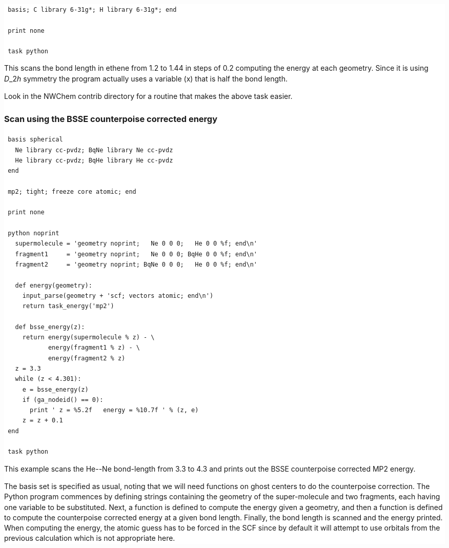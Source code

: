 ` basis; C library 6-31g*; H library 6-31g*; end`  
` `  
` print none`  
`  `  
` task python`

This scans the bond length in ethene from 1.2 to 1.44 in steps of 0.2
computing the energy at each geometry. Since it is using $D\_{2h}$
symmetry the program actually uses a variable (x) that is half the bond
length.

Look in the NWChem contrib directory for a routine that makes the above
task
easier.

### Scan using the BSSE counterpoise corrected energy

` basis spherical`  
`   Ne library cc-pvdz; BqNe library Ne cc-pvdz`  
`   He library cc-pvdz; BqHe library He cc-pvdz`  
` end`  
`  `  
` mp2; tight; freeze core atomic; end`  
`  `  
` print none`  
`  `  
` python noprint`  
`   supermolecule = 'geometry noprint;   Ne 0 0 0;   He 0 0 %f; end\n'`  
`   fragment1     = 'geometry noprint;   Ne 0 0 0; BqHe 0 0 %f; end\n'`  
`   fragment2     = 'geometry noprint; BqNe 0 0 0;   He 0 0 %f; end\n'`  
`  `  
`   def energy(geometry):`  
`     input_parse(geometry + 'scf; vectors atomic; end\n')`  
`     return task_energy('mp2')`  
`  `  
`   def bsse_energy(z):`  
`     return energy(supermolecule % z) - \`  
`            energy(fragment1 % z) - \`  
`            energy(fragment2 % z)`  
`   z = 3.3`  
`   while (z < 4.301):`  
`     e = bsse_energy(z)`  
`     if (ga_nodeid() == 0):`  
`       print ' z = %5.2f   energy = %10.7f ' % (z, e)`  
`     z = z + 0.1`  
` end`  
`  `  
` task python`

This example scans the He--Ne bond-length from 3.3 to 4.3 and prints out
the BSSE counterpoise corrected MP2 energy.

The basis set is specified as usual, noting that we will need functions
on ghost centers to do the counterpoise correction. The Python program
commences by defining strings containing the geometry of the
super-molecule and two fragments, each having one variable to be
substituted. Next, a function is defined to compute the energy given a
geometry, and then a function is defined to compute the counterpoise
corrected energy at a given bond length. Finally, the bond length is
scanned and the energy printed. When computing the energy, the atomic
guess has to be forced in the SCF since by default it will attempt to
use orbitals from the previous calculation which is not appropriate
here.
